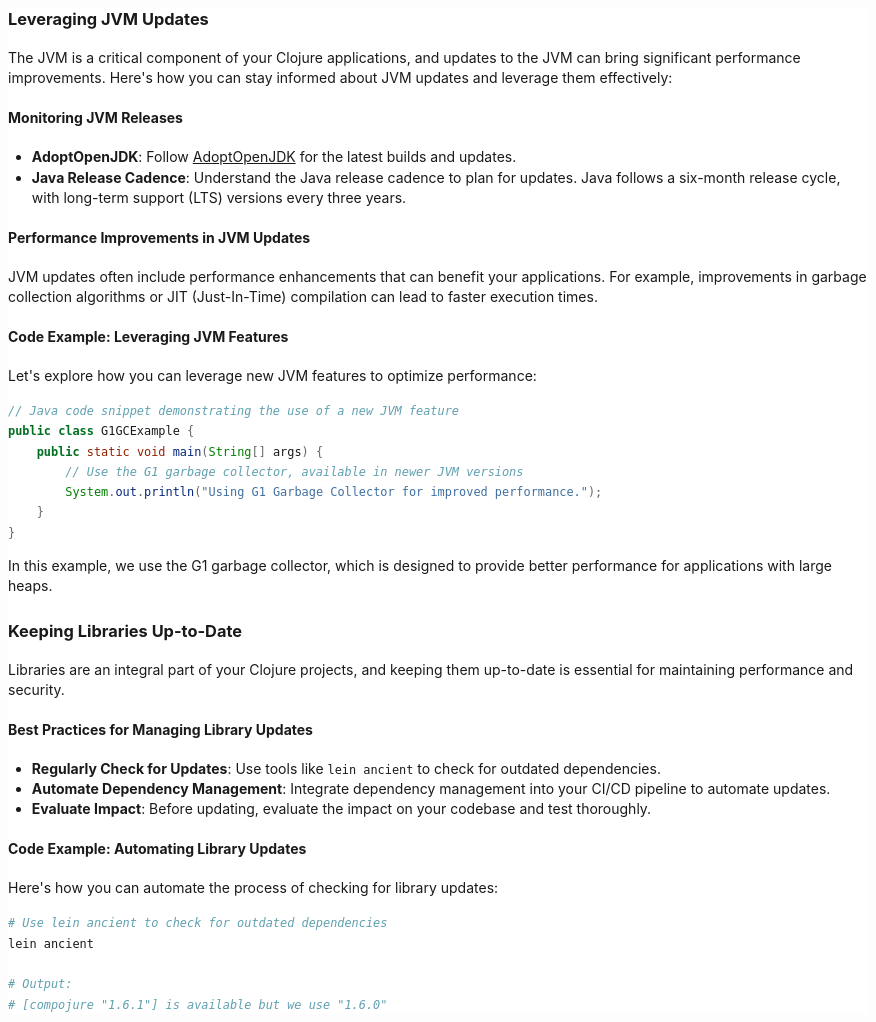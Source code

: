 ### Leveraging JVM Updates

The JVM is a critical component of your Clojure applications, and updates to the JVM can bring significant performance improvements. Here's how you can stay informed about JVM updates and leverage them effectively:

#### Monitoring JVM Releases

- **AdoptOpenJDK**: Follow [AdoptOpenJDK](https://adoptopenjdk.net) for the latest builds and updates.
- **Java Release Cadence**: Understand the Java release cadence to plan for updates. Java follows a six-month release cycle, with long-term support (LTS) versions every three years.

#### Performance Improvements in JVM Updates

JVM updates often include performance enhancements that can benefit your applications. For example, improvements in garbage collection algorithms or JIT (Just-In-Time) compilation can lead to faster execution times.

#### Code Example: Leveraging JVM Features

Let's explore how you can leverage new JVM features to optimize performance:

```java
// Java code snippet demonstrating the use of a new JVM feature
public class G1GCExample {
    public static void main(String[] args) {
        // Use the G1 garbage collector, available in newer JVM versions
        System.out.println("Using G1 Garbage Collector for improved performance.");
    }
}
```

In this example, we use the G1 garbage collector, which is designed to provide better performance for applications with large heaps.

### Keeping Libraries Up-to-Date

Libraries are an integral part of your Clojure projects, and keeping them up-to-date is essential for maintaining performance and security.

#### Best Practices for Managing Library Updates

- **Regularly Check for Updates**: Use tools like `lein ancient` to check for outdated dependencies.
- **Automate Dependency Management**: Integrate dependency management into your CI/CD pipeline to automate updates.
- **Evaluate Impact**: Before updating, evaluate the impact on your codebase and test thoroughly.

#### Code Example: Automating Library Updates

Here's how you can automate the process of checking for library updates:

```bash
# Use lein ancient to check for outdated dependencies
lein ancient

# Output:
# [compojure "1.6.1"] is available but we use "1.6.0"
```
